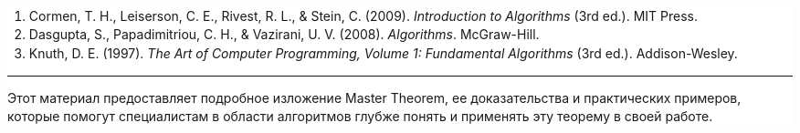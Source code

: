 1. Cormen, T. H., Leiserson, C. E., Rivest, R. L., & Stein, C. (2009). *Introduction to Algorithms* (3rd ed.). MIT
   Press.
2. Dasgupta, S., Papadimitriou, C. H., & Vazirani, U. V. (2008). *Algorithms*. McGraw-Hill.
3. Knuth, D. E. (1997). *The Art of Computer Programming, Volume 1: Fundamental Algorithms* (3rd ed.). Addison-Wesley.

---

Этот материал предоставляет подробное изложение Master Theorem, ее доказательства и практических примеров, которые
помогут специалистам в области алгоритмов глубже понять и применять эту теорему в своей работе.